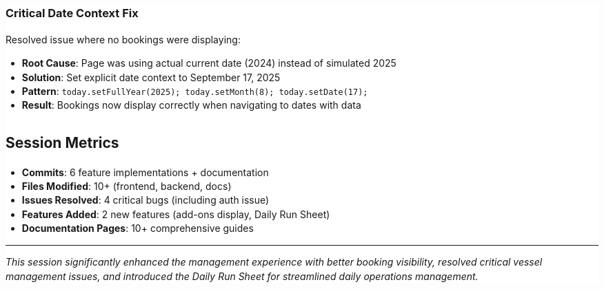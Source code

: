 ### Critical Date Context Fix
Resolved issue where no bookings were displaying:
- **Root Cause**: Page was using actual current date (2024) instead of simulated 2025
- **Solution**: Set explicit date context to September 17, 2025
- **Pattern**: `today.setFullYear(2025); today.setMonth(8); today.setDate(17);`
- **Result**: Bookings now display correctly when navigating to dates with data

## Session Metrics

- **Commits**: 6 feature implementations + documentation
- **Files Modified**: 10+ (frontend, backend, docs)
- **Issues Resolved**: 4 critical bugs (including auth issue)
- **Features Added**: 2 new features (add-ons display, Daily Run Sheet)
- **Documentation Pages**: 10+ comprehensive guides

---

*This session significantly enhanced the management experience with better booking visibility, resolved critical vessel management issues, and introduced the Daily Run Sheet for streamlined daily operations management.*
